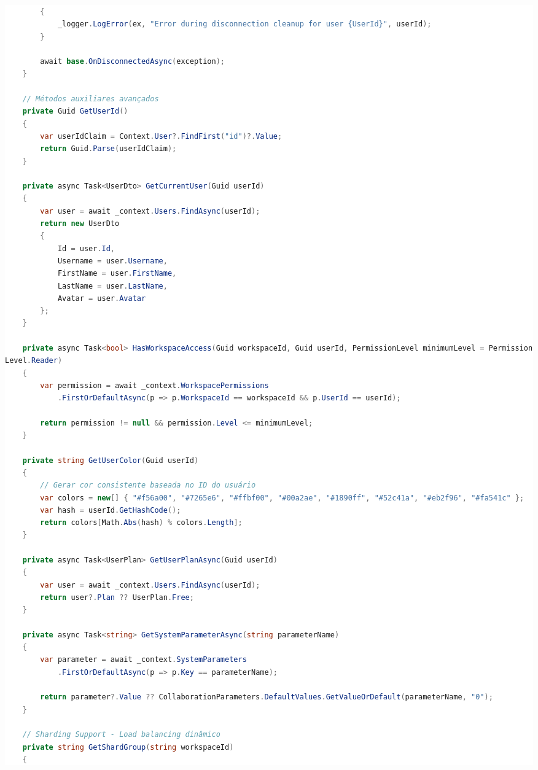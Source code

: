 ```csharp
        {
            _logger.LogError(ex, "Error during disconnection cleanup for user {UserId}", userId);
        }
        
        await base.OnDisconnectedAsync(exception);
    }

    // Métodos auxiliares avançados
    private Guid GetUserId()
    {
        var userIdClaim = Context.User?.FindFirst("id")?.Value;
        return Guid.Parse(userIdClaim);
    }

    private async Task<UserDto> GetCurrentUser(Guid userId)
    {
        var user = await _context.Users.FindAsync(userId);
        return new UserDto
        {
            Id = user.Id,
            Username = user.Username,
            FirstName = user.FirstName,
            LastName = user.LastName,
            Avatar = user.Avatar
        };
    }

    private async Task<bool> HasWorkspaceAccess(Guid workspaceId, Guid userId, PermissionLevel minimumLevel = PermissionLevel.Reader)
    {
        var permission = await _context.WorkspacePermissions
            .FirstOrDefaultAsync(p => p.WorkspaceId == workspaceId && p.UserId == userId);

        return permission != null && permission.Level <= minimumLevel;
    }

    private string GetUserColor(Guid userId)
    {
        // Gerar cor consistente baseada no ID do usuário
        var colors = new[] { "#f56a00", "#7265e6", "#ffbf00", "#00a2ae", "#1890ff", "#52c41a", "#eb2f96", "#fa541c" };
        var hash = userId.GetHashCode();
        return colors[Math.Abs(hash) % colors.Length];
    }

    private async Task<UserPlan> GetUserPlanAsync(Guid userId)
    {
        var user = await _context.Users.FindAsync(userId);
        return user?.Plan ?? UserPlan.Free;
    }

    private async Task<string> GetSystemParameterAsync(string parameterName)
    {
        var parameter = await _context.SystemParameters
            .FirstOrDefaultAsync(p => p.Key == parameterName);
        
        return parameter?.Value ?? CollaborationParameters.DefaultValues.GetValueOrDefault(parameterName, "0");
    }

    // Sharding Support - Load balancing dinâmico
    private string GetShardGroup(string workspaceId)
    {
```